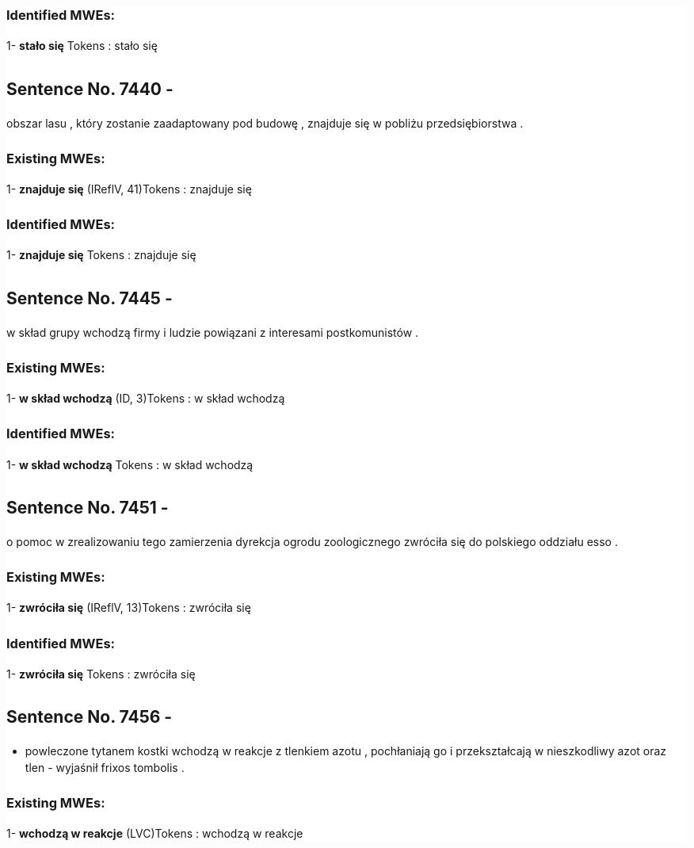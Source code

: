 ### Identified MWEs: 
1- **stało się** Tokens : 
stało
się

## Sentence No. 7440 - 
obszar lasu , który zostanie zaadaptowany pod budowę , znajduje się w pobliżu przedsiębiorstwa . 
### Existing MWEs: 
1- **znajduje się** (IReflV, 41)Tokens : 
znajduje
się

### Identified MWEs: 
1- **znajduje się** Tokens : 
znajduje
się

## Sentence No. 7445 - 
w skład grupy wchodzą firmy i ludzie powiązani z interesami postkomunistów . 
### Existing MWEs: 
1- **w skład wchodzą** (ID, 3)Tokens : 
w
skład
wchodzą

### Identified MWEs: 
1- **w skład wchodzą** Tokens : 
w
skład
wchodzą

## Sentence No. 7451 - 
o pomoc w zrealizowaniu tego zamierzenia dyrekcja ogrodu zoologicznego zwróciła się do polskiego oddziału esso . 
### Existing MWEs: 
1- **zwróciła się** (IReflV, 13)Tokens : 
zwróciła
się

### Identified MWEs: 
1- **zwróciła się** Tokens : 
zwróciła
się

## Sentence No. 7456 - 
- powleczone tytanem kostki wchodzą w reakcje z tlenkiem azotu , pochłaniają go i przekształcają w nieszkodliwy azot oraz tlen - wyjaśnił frixos tombolis . 
### Existing MWEs: 
1- **wchodzą w reakcje** (LVC)Tokens : 
wchodzą
w
reakcje
